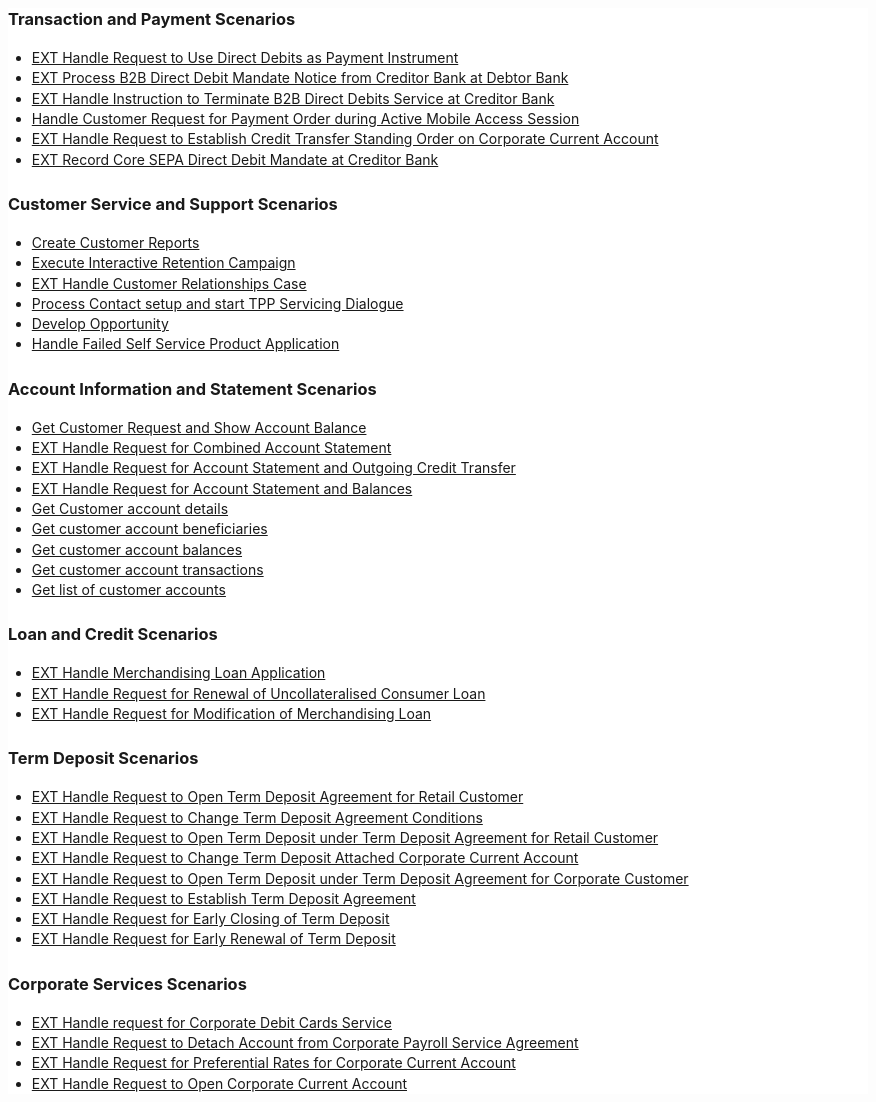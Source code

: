 ### Transaction and Payment Scenarios
- [EXT Handle Request to Use Direct Debits as Payment Instrument](views/view_55260.html)
- [EXT Process B2B Direct Debit Mandate Notice from Creditor Bank at Debtor Bank](views/view_55425.html)
- [EXT Handle Instruction to Terminate B2B Direct Debits Service at Creditor Bank](views/view_55440.html)
- [Handle Customer Request for Payment Order during Active Mobile Access Session](views/view_55010.html)
- [EXT Handle Request to Establish Credit Transfer Standing Order on Corporate Current Account](views/view_54951.html)
- [EXT Record Core SEPA Direct Debit Mandate at Creditor Bank](views/view_54744.html)

### Customer Service and Support Scenarios
- [Create Customer Reports](views/view_55419.html)
- [Execute Interactive Retention Campaign](views/view_55098.html)
- [EXT Handle Customer Relationships Case](views/view_55529.html)
- [Process Contact setup and start TPP Servicing Dialogue](views/view_55305.html)
- [Develop Opportunity](views/view_55143.html)
- [Handle Failed Self Service Product Application](views/view_54810.html)

### Account Information and Statement Scenarios
- [Get Customer Request and Show Account Balance](views/view_55475.html)
- [EXT Handle Request for Combined Account Statement](views/view_55637.html)
- [EXT Handle Request for Account Statement and Outgoing Credit Transfer](views/view_54747.html)
- [EXT Handle Request for Account Statement and Balances](views/view_54631.html)
- [Get Customer account details](views/view_36796.html)
- [Get customer account beneficiaries](views/view_46252.html)
- [Get customer account balances](views/view_30223.html)
- [Get customer account transactions](views/view_39221.html)
- [Get list of customer accounts](views/view_30521.html)

### Loan and Credit Scenarios
- [EXT Handle Merchandising Loan Application](views/view_55092.html)
- [EXT Handle Request for Renewal of Uncollateralised Consumer Loan](views/view_55034.html)
- [EXT Handle Request for Modification of Merchandising Loan](views/view_54708.html)

### Term Deposit Scenarios
- [EXT Handle Request to Open Term Deposit Agreement for Retail Customer](views/view_55007.html)
- [EXT Handle Request to Change Term Deposit Agreement Conditions](views/view_54971.html)
- [EXT Handle Request to Open Term Deposit under Term Deposit Agreement for Retail Customer](views/view_55547.html)
- [EXT Handle Request to Change Term Deposit Attached Corporate Current Account](views/view_55610.html)
- [EXT Handle Request to Open Term Deposit under Term Deposit Agreement for Corporate Customer](views/view_55209.html)
- [EXT Handle Request to Establish Term Deposit Agreement](views/view_54702.html)
- [EXT Handle Request for Early Closing of Term Deposit](views/view_54863.html)
- [EXT Handle Request for Early Renewal of Term Deposit](views/view_54866.html)

### Corporate Services Scenarios
- [EXT Handle request for Corporate Debit Cards Service](views/view_55446.html)
- [EXT Handle Request to Detach Account from Corporate Payroll Service Agreement](views/view_54714.html)
- [EXT Handle Request for Preferential Rates for Corporate Current Account](views/view_54889.html)
- [EXT Handle Request to Open Corporate Current Account](views/view_54675.html)
